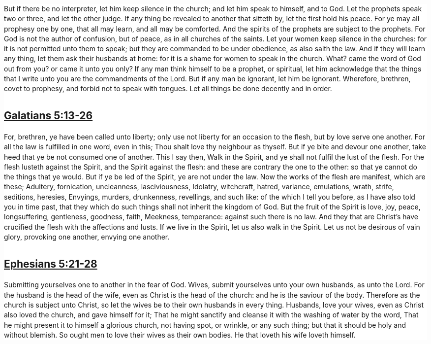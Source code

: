 But if there be no interpreter, let him keep silence in the church; and let him speak to himself, and to God.
Let the prophets speak two or three, and let the other judge.
If
any thing be revealed to another that sitteth by, let the first hold his peace.
For ye may all prophesy one by one, that all may learn, and all may be comforted.
And the spirits of the prophets are subject to the prophets.
For God is not
the author of confusion, but of peace, as in all churches of the saints.
Let your women keep silence in the churches: for it is not permitted unto them to speak; but
they are commanded to be under obedience, as also saith the law.
And if they will learn any thing, let them ask their husbands at home: for it is a shame for women to speak in the church.
What? came the word of God out from you? or came it unto you only?
If any man think himself to be a prophet, or spiritual, let him acknowledge that the things that I write unto you are the commandments of the Lord.
But if any man be ignorant, let him be ignorant.
Wherefore, brethren, covet to prophesy, and forbid not to speak with tongues.
Let all things be done decently and in order.


## [Galatians 5:13-26](https://www.bible.com/bible/1/GAL.5.KJV)

For, brethren, ye have been called unto liberty; only
use
 not liberty for an occasion to the flesh, but by love serve one another.
For all the law is fulfilled in one word,
even in this; Thou shalt love thy neighbour as thyself.
But if ye bite and devour one another, take heed that ye be not consumed one of another.
This I say then, Walk in the Spirit, and ye shall not fulfil the lust of the flesh.
For the flesh lusteth against the Spirit, and the Spirit against the flesh: and these are contrary the one to the other: so that ye cannot do the things that ye would.
But if ye be led of the Spirit, ye are not under the law.
Now the works of the flesh are manifest, which are
these;
 Adultery, fornication, uncleanness, lasciviousness,
Idolatry, witchcraft, hatred, variance, emulations, wrath, strife, seditions, heresies,
Envyings, murders, drunkenness, revellings, and such like: of the which I tell you before, as I have also told
you in time past, that they which do such things shall not inherit the kingdom of God.
But the fruit of the Spirit is love, joy, peace, longsuffering, gentleness, goodness, faith,
Meekness, temperance: against such there is no law.
And they that are Christ’s have crucified the flesh with the affections and lusts.
If we live in the Spirit, let us also walk in the Spirit.
Let us not be desirous of vain glory, provoking one another, envying one another.


## [Ephesians 5:21-28](https://www.bible.com/bible/1/EPH.5.KJV)

Submitting yourselves one to another in the fear of God.
Wives, submit yourselves unto your own husbands, as unto the Lord.
For the husband is the head of the wife, even as Christ is the head of the church: and he is the saviour of the body.
Therefore as the church is subject unto Christ, so
let the wives
be to their own husbands in every thing.
Husbands, love your wives, even as Christ also loved the church, and gave himself for it;
That he might sanctify and cleanse it with the washing of water by the word,
That he might present it to himself a glorious church, not having spot, or wrinkle, or any such thing; but that it should be holy and without blemish.
So ought men to love their wives as their own bodies. He that loveth his wife loveth himself.
